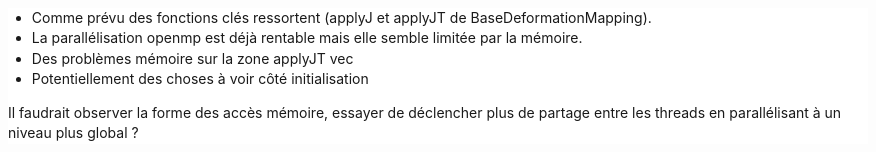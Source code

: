+ Comme prévu des fonctions clés ressortent (applyJ et applyJT de
  BaseDeformationMapping).
+ La parallélisation openmp est déjà rentable mais elle semble limitée par la
mémoire.
+ Des problèmes mémoire sur la zone applyJT vec
+ Potentiellement des choses à voir côté initialisation

Il faudrait observer la forme des accès mémoire, essayer de déclencher plus de
partage entre les threads en parallélisant à un niveau plus global ?

